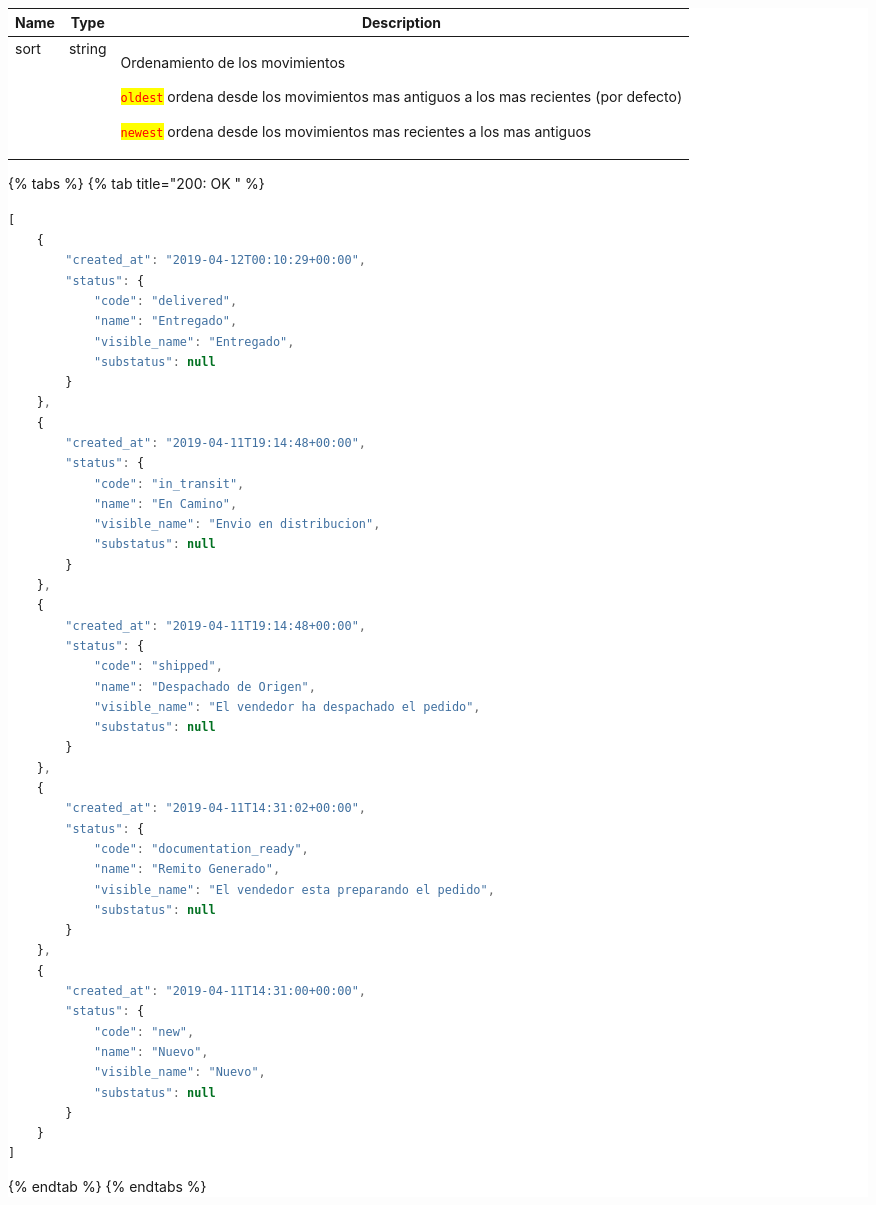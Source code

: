| Name | Type   | Description                                                                                                                                                                                                                                                                                           |
| ---- | ------ | ----------------------------------------------------------------------------------------------------------------------------------------------------------------------------------------------------------------------------------------------------------------------------------------------------- |
| sort | string | <p>Ordenamiento de los movimientos</p><p><mark style="color:red;"><code>oldest</code></mark> ordena desde los movimientos mas antiguos a los mas recientes (por defecto)</p><p><mark style="color:red;"><code>newest</code></mark> ordena desde los movimientos mas recientes a los mas antiguos </p> |

{% tabs %}
{% tab title="200: OK " %}
```javascript
[
    {
        "created_at": "2019-04-12T00:10:29+00:00",
        "status": {
            "code": "delivered",
            "name": "Entregado",
            "visible_name": "Entregado",
            "substatus": null
        }
    },
    {
        "created_at": "2019-04-11T19:14:48+00:00",
        "status": {
            "code": "in_transit",
            "name": "En Camino",
            "visible_name": "Envio en distribucion",
            "substatus": null
        }
    },
    {
        "created_at": "2019-04-11T19:14:48+00:00",
        "status": {
            "code": "shipped",
            "name": "Despachado de Origen",
            "visible_name": "El vendedor ha despachado el pedido",
            "substatus": null
        }
    },
    {
        "created_at": "2019-04-11T14:31:02+00:00",
        "status": {
            "code": "documentation_ready",
            "name": "Remito Generado",
            "visible_name": "El vendedor esta preparando el pedido",
            "substatus": null
        }
    },
    {
        "created_at": "2019-04-11T14:31:00+00:00",
        "status": {
            "code": "new",
            "name": "Nuevo",
            "visible_name": "Nuevo",
            "substatus": null
        }
    }
]
```
{% endtab %}
{% endtabs %}
